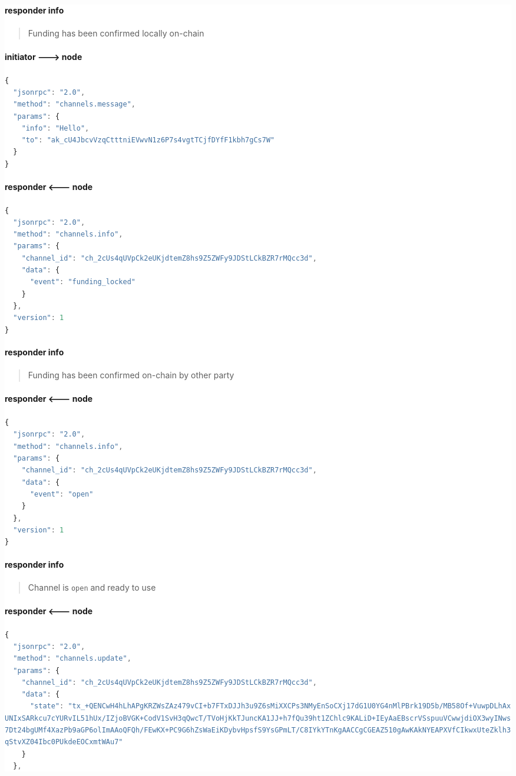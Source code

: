 #### responder info
> Funding has been confirmed locally on-chain

#### initiator ---> node
```javascript
{
  "jsonrpc": "2.0",
  "method": "channels.message",
  "params": {
    "info": "Hello",
    "to": "ak_cU4JbcvVzqCtttniEVwvN1z6P7s4vgtTCjfDYfF1kbh7gCs7W"
  }
}
```

#### responder <--- node
```javascript
{
  "jsonrpc": "2.0",
  "method": "channels.info",
  "params": {
    "channel_id": "ch_2cUs4qUVpCk2eUKjdtemZ8hs9Z5ZWFy9JDStLCkBZR7rMQcc3d",
    "data": {
      "event": "funding_locked"
    }
  },
  "version": 1
}
```

#### responder info
> Funding has been confirmed on-chain by other party

#### responder <--- node
```javascript
{
  "jsonrpc": "2.0",
  "method": "channels.info",
  "params": {
    "channel_id": "ch_2cUs4qUVpCk2eUKjdtemZ8hs9Z5ZWFy9JDStLCkBZR7rMQcc3d",
    "data": {
      "event": "open"
    }
  },
  "version": 1
}
```

#### responder info
> Channel is `open` and ready to use

#### responder <--- node
```javascript
{
  "jsonrpc": "2.0",
  "method": "channels.update",
  "params": {
    "channel_id": "ch_2cUs4qUVpCk2eUKjdtemZ8hs9Z5ZWFy9JDStLCkBZR7rMQcc3d",
    "data": {
      "state": "tx_+QENCwH4hLhAPgKRZWsZAz479vCI+b7FTxDJJh3u9Z6sMiXXCPs3NMyEnSoCXj17dG1U0YG4nMlPBrk19D5b/MB58Of+VuwpDLhAxUNIxSARkcu7cYURvIL51hUx/IZjoBVGK+CodV1SvH3qQwcT/TVoHjKkTJuncKA1JJ+h7fQu39ht1ZChlc9KALiD+IEyAaEBscrVSspuuVCwwjdiOX3wyINws7Dt24bgUMf4XazPb9aGP6olImAAoQFQh/FEwKX+PC9G6hZsWaEiKDybvHpsfS9YsGPmLT/C8IYkYTnKgAACCgCGEAZ510gAwKAkNYEAPXVfCIkwxUteZklh3qStvXZ04Ibc0PUkdeEOCxmtWAu7"
    }
  },
```